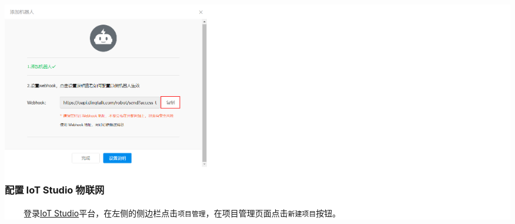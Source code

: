<img src=./../../../images/疫情防控系统_创建钉钉机器人_6.png width=40%/>
</div>

### 配置 IoT Studio 物联网

&emsp;&emsp;
登录[IoT Studio](https://studio.iot.aliyun.com/projects)平台，在左侧的侧边栏点击``项目管理``，在项目管理页面点击``新建项目``按钮。
<div align="center">